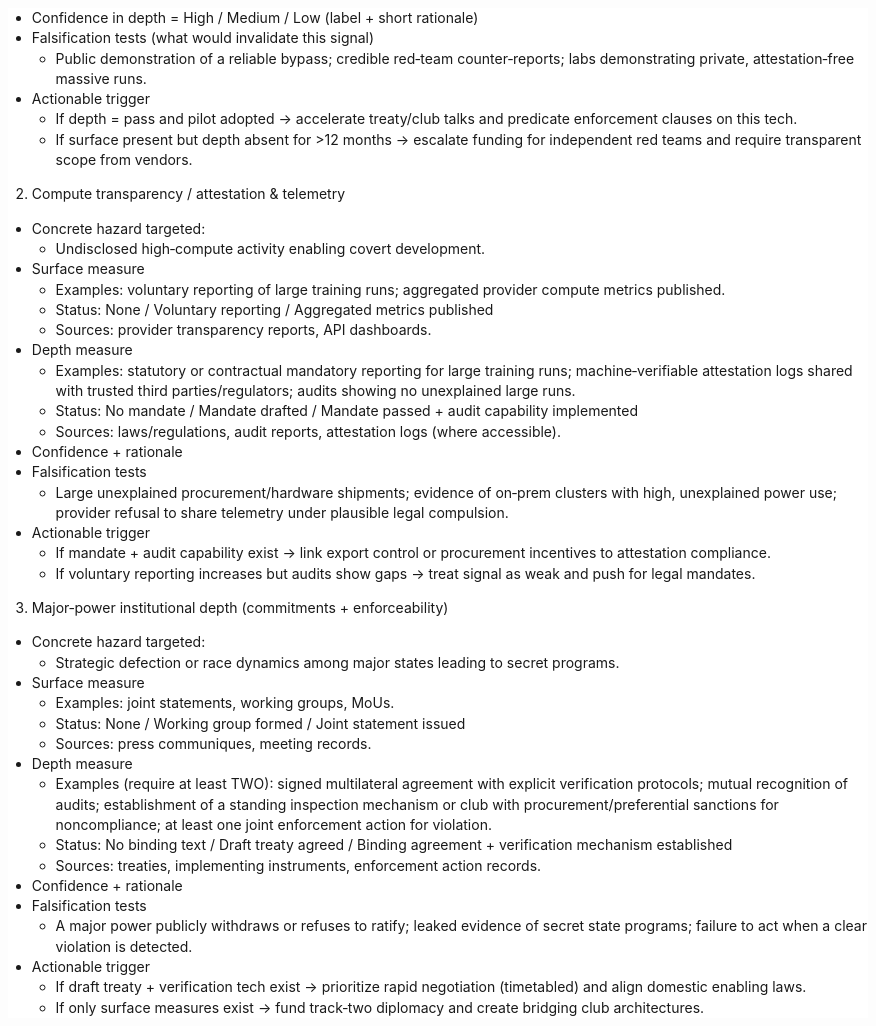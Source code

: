 - Confidence in depth = High / Medium / Low (label + short rationale)
- Falsification tests (what would invalidate this signal)
  - Public demonstration of a reliable bypass; credible red‑team counter‑reports; labs demonstrating private, attestation‑free massive runs.
- Actionable trigger
  - If depth = pass and pilot adopted → accelerate treaty/club talks and predicate enforcement clauses on this tech.
  - If surface present but depth absent for >12 months → escalate funding for independent red teams and require transparent scope from vendors.

2) Compute transparency / attestation & telemetry
- Concrete hazard targeted:
  - Undisclosed high‑compute activity enabling covert development.
- Surface measure
  - Examples: voluntary reporting of large training runs; aggregated provider compute metrics published.
  - Status: None / Voluntary reporting / Aggregated metrics published
  - Sources: provider transparency reports, API dashboards.
- Depth measure
  - Examples: statutory or contractual mandatory reporting for large training runs; machine‑verifiable attestation logs shared with trusted third parties/regulators; audits showing no unexplained large runs.
  - Status: No mandate / Mandate drafted / Mandate passed + audit capability implemented
  - Sources: laws/regulations, audit reports, attestation logs (where accessible).
- Confidence + rationale
- Falsification tests
  - Large unexplained procurement/hardware shipments; evidence of on‑prem clusters with high, unexplained power use; provider refusal to share telemetry under plausible legal compulsion.
- Actionable trigger
  - If mandate + audit capability exist → link export control or procurement incentives to attestation compliance.
  - If voluntary reporting increases but audits show gaps → treat signal as weak and push for legal mandates.

3) Major‑power institutional depth (commitments + enforceability)
- Concrete hazard targeted:
  - Strategic defection or race dynamics among major states leading to secret programs.
- Surface measure
  - Examples: joint statements, working groups, MoUs.
  - Status: None / Working group formed / Joint statement issued
  - Sources: press communiques, meeting records.
- Depth measure
  - Examples (require at least TWO): signed multilateral agreement with explicit verification protocols; mutual recognition of audits; establishment of a standing inspection mechanism or club with procurement/preferential sanctions for noncompliance; at least one joint enforcement action for violation.
  - Status: No binding text / Draft treaty agreed / Binding agreement + verification mechanism established
  - Sources: treaties, implementing instruments, enforcement action records.
- Confidence + rationale
- Falsification tests
  - A major power publicly withdraws or refuses to ratify; leaked evidence of secret state programs; failure to act when a clear violation is detected.
- Actionable trigger
  - If draft treaty + verification tech exist → prioritize rapid negotiation (timetabled) and align domestic enabling laws.
  - If only surface measures exist → fund track‑two diplomacy and create bridging club architectures.
